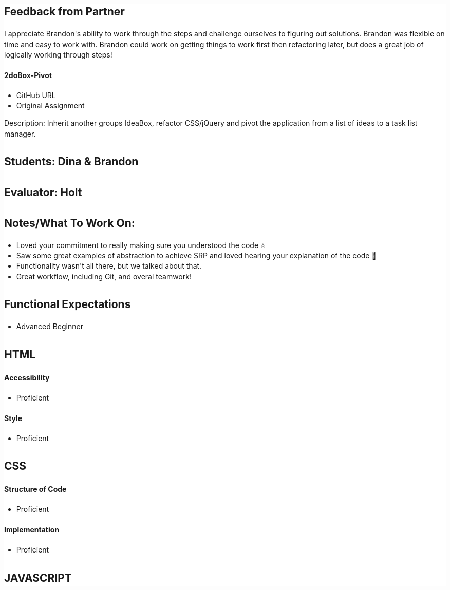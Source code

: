## Feedback from Partner
I appreciate Brandon's ability to work through the steps and challenge ourselves to figuring out solutions. Brandon was flexible on time and easy to work with. Brandon could work on getting things to work first then refactoring later, but does a great job of logically working through steps! 


 #### 2doBox-Pivot
 * [GitHub URL](https://github.com/djcaraballo/2DoBox-Pivot)
 * [Original Assignment](http://frontend.turing.io/projects/ideabox.html)
 
 Description: Inherit another groups IdeaBox, refactor CSS/jQuery and pivot the application from a list of ideas to a task list manager.
 
## Students: Dina & Brandon
## Evaluator: Holt
## Notes/What To Work On:
- Loved your commitment to really making sure you understood the code ⭐️
- Saw some great examples of abstraction to achieve SRP and loved hearing your explanation of the code 🎉
- Functionality wasn't all there, but we talked about that. 
- Great workflow, including Git, and overal teamwork!

## Functional Expectations

* Advanced Beginner  

## HTML

#### Accessibility
 
* Proficient  

#### Style

* Proficient  

## CSS

#### Structure of Code

* Proficient  

#### Implementation

* Proficient  

## JAVASCRIPT
